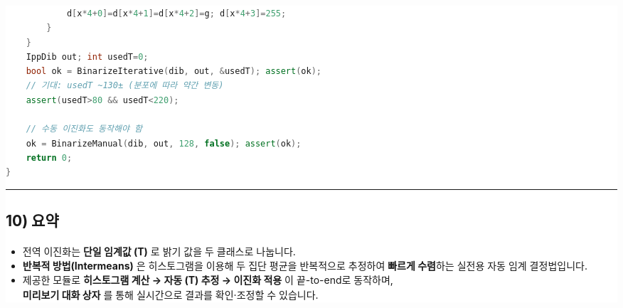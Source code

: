 ```cpp
            d[x*4+0]=d[x*4+1]=d[x*4+2]=g; d[x*4+3]=255;
        }
    }
    IppDib out; int usedT=0;
    bool ok = BinarizeIterative(dib, out, &usedT); assert(ok);
    // 기대: usedT ~130± (분포에 따라 약간 변동)
    assert(usedT>80 && usedT<220);

    // 수동 이진화도 동작해야 함
    ok = BinarizeManual(dib, out, 128, false); assert(ok);
    return 0;
}
```

---

## 10) 요약
- 전역 이진화는 **단일 임계값 \(T\)** 로 밝기 값을 두 클래스로 나눕니다.  
- **반복적 방법(Intermeans)** 은 히스토그램을 이용해 두 집단 평균을 반복적으로 추정하여 **빠르게 수렴**하는 실전용 자동 임계 결정법입니다.  
- 제공한 모듈로 **히스토그램 계산 → 자동 \(T\) 추정 → 이진화 적용** 이 끝-to-end로 동작하며,  
  **미리보기 대화 상자** 를 통해 실시간으로 결과를 확인·조정할 수 있습니다.